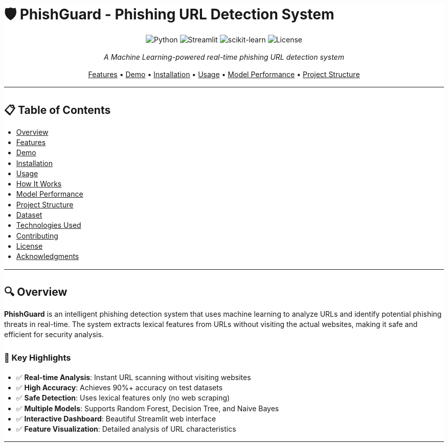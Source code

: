 # 🛡️ PhishGuard - Phishing URL Detection System

<div align="center">

![Python](https://img.shields.io/badge/Python-3.8+-blue.svg)
![Streamlit](https://img.shields.io/badge/Streamlit-1.28.0-red.svg)
![scikit-learn](https://img.shields.io/badge/scikit--learn-1.3.0-orange.svg)
![License](https://img.shields.io/badge/License-MIT-green.svg)

*A Machine Learning-powered real-time phishing URL detection system*

[Features](#-features) • [Demo](#-demo) • [Installation](#-installation) • [Usage](#-usage) • [Model Performance](#-model-performance) • [Project Structure](#-project-structure)

</div>

---

## 📋 Table of Contents

- [Overview](#-overview)
- [Features](#-features)
- [Demo](#-demo)
- [Installation](#-installation)
- [Usage](#-usage)
- [How It Works](#-how-it-works)
- [Model Performance](#-model-performance)
- [Project Structure](#-project-structure)
- [Dataset](#-dataset)
- [Technologies Used](#-technologies-used)
- [Contributing](#-contributing)
- [License](#-license)
- [Acknowledgments](#-acknowledgments)

---

## 🔍 Overview

**PhishGuard** is an intelligent phishing detection system that uses machine learning to analyze URLs and identify potential phishing threats in real-time. The system extracts lexical features from URLs without visiting the actual websites, making it safe and efficient for security analysis.

### 🎯 Key Highlights

- ✅ **Real-time Analysis**: Instant URL scanning without visiting websites
- ✅ **High Accuracy**: Achieves 90%+ accuracy on test datasets
- ✅ **Safe Detection**: Uses lexical features only (no web scraping)
- ✅ **Multiple Models**: Supports Random Forest, Decision Tree, and Naive Bayes
- ✅ **Interactive Dashboard**: Beautiful Streamlit web interface
- ✅ **Feature Visualization**: Detailed analysis of URL characteristics

---